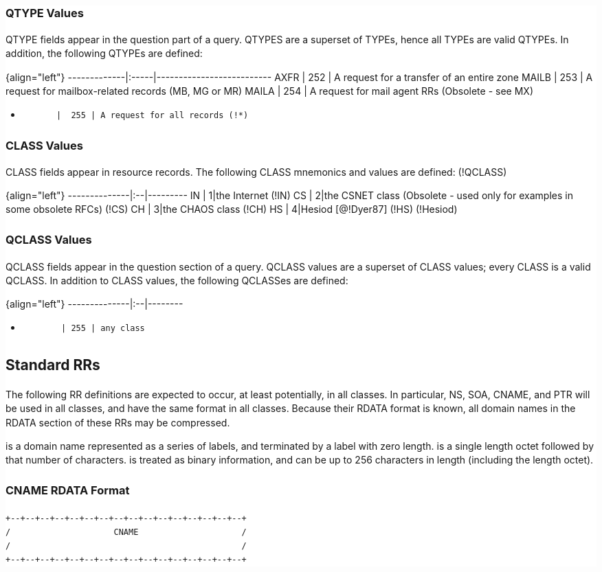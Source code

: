 ### QTYPE Values

QTYPE fields appear in the question part of a query. QTYPES are a
superset of TYPEs, hence all TYPEs are valid QTYPEs. In addition, the
following QTYPEs are defined:

{align="left"}
-------------|:-----|--------------------------
AXFR         |  252 | A request for a transfer of an entire zone
MAILB        |  253 | A request for mailbox-related records (MB, MG or MR)
MAILA        |  254 | A request for mail agent RRs (Obsolete - see MX)
*            |  255 | A request for all records (!*)

### CLASS Values

CLASS fields appear in resource records. The following CLASS mnemonics
and values are defined: (!QCLASS)

{align="left"}
--------------|:--|---------
IN            | 1|the Internet (!IN)
CS            | 2|the CSNET class (Obsolete - used only for examples in some obsolete RFCs) (!CS)
CH            | 3|the CHAOS class (!CH)
HS            | 4|Hesiod [@!Dyer87] (!HS) (!Hesiod)

### QCLASS Values

QCLASS fields appear in the question section of a query. QCLASS values
are a superset of CLASS values; every CLASS is a valid QCLASS. In
addition to CLASS values, the following QCLASSes are defined:

{align="left"}
--------------|:--|--------
*             | 255 | any class

## Standard RRs

The following RR definitions are expected to occur, at least
potentially, in all classes. In particular, NS, SOA, CNAME, and PTR
will be used in all classes, and have the same format in all classes.
Because their RDATA format is known, all domain names in the RDATA
section of these RRs may be compressed.

<domain-name> is a domain name represented as a series of labels, and
terminated by a label with zero length. <character-string> is a single
length octet followed by that number of characters. <character-string>
is treated as binary information, and can be up to 256 characters in
length (including the length octet).

### CNAME RDATA Format

~~~
+--+--+--+--+--+--+--+--+--+--+--+--+--+--+--+--+
/                     CNAME                     /
/                                               /
+--+--+--+--+--+--+--+--+--+--+--+--+--+--+--+--+
~~~
